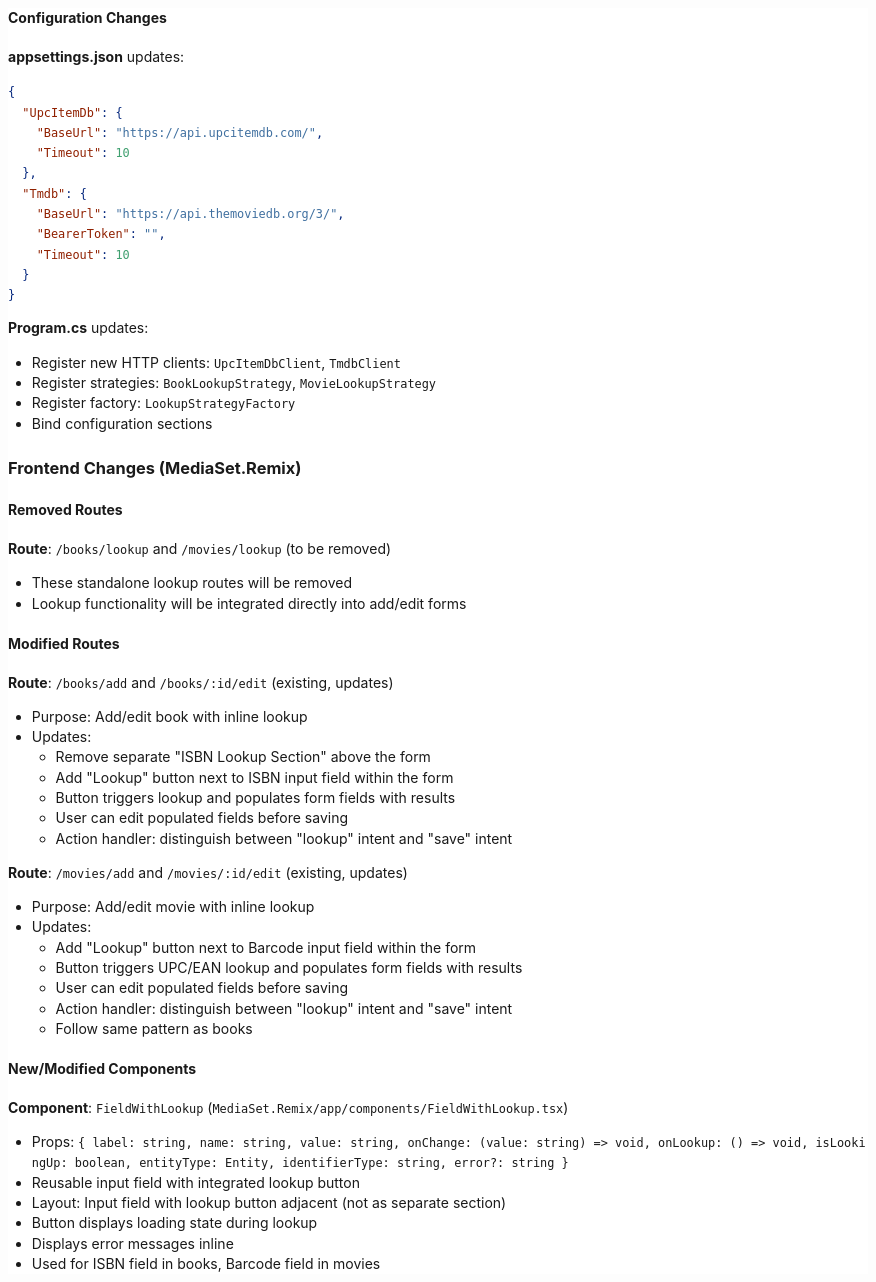 #### Configuration Changes

**appsettings.json** updates:
```json
{
  "UpcItemDb": {
    "BaseUrl": "https://api.upcitemdb.com/",
    "Timeout": 10
  },
  "Tmdb": {
    "BaseUrl": "https://api.themoviedb.org/3/",
    "BearerToken": "",
    "Timeout": 10
  }
}
```

**Program.cs** updates:
- Register new HTTP clients: `UpcItemDbClient`, `TmdbClient`
- Register strategies: `BookLookupStrategy`, `MovieLookupStrategy`
- Register factory: `LookupStrategyFactory`
- Bind configuration sections

### Frontend Changes (MediaSet.Remix)

#### Removed Routes

**Route**: `/books/lookup` and `/movies/lookup` (to be removed)
- These standalone lookup routes will be removed
- Lookup functionality will be integrated directly into add/edit forms

#### Modified Routes

**Route**: `/books/add` and `/books/:id/edit` (existing, updates)
- Purpose: Add/edit book with inline lookup
- Updates:
  - Remove separate "ISBN Lookup Section" above the form
  - Add "Lookup" button next to ISBN input field within the form
  - Button triggers lookup and populates form fields with results
  - User can edit populated fields before saving
  - Action handler: distinguish between "lookup" intent and "save" intent

**Route**: `/movies/add` and `/movies/:id/edit` (existing, updates)
- Purpose: Add/edit movie with inline lookup
- Updates:
  - Add "Lookup" button next to Barcode input field within the form
  - Button triggers UPC/EAN lookup and populates form fields with results
  - User can edit populated fields before saving
  - Action handler: distinguish between "lookup" intent and "save" intent
  - Follow same pattern as books

#### New/Modified Components

**Component**: `FieldWithLookup` (`MediaSet.Remix/app/components/FieldWithLookup.tsx`)
- Props: `{ label: string, name: string, value: string, onChange: (value: string) => void, onLookup: () => void, isLookingUp: boolean, entityType: Entity, identifierType: string, error?: string }`
- Reusable input field with integrated lookup button
- Layout: Input field with lookup button adjacent (not as separate section)
- Button displays loading state during lookup
- Displays error messages inline
- Used for ISBN field in books, Barcode field in movies

